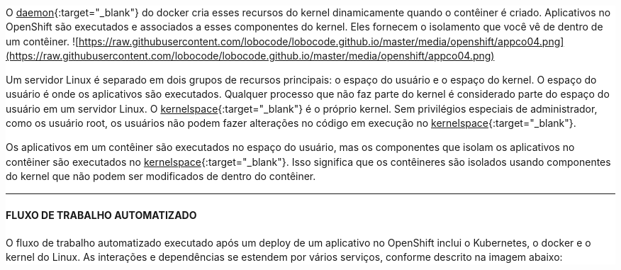 O [daemon](https://pt.wikipedia.org/wiki/Daemon_(computa%C3%A7%C3%A3o)){:target="_blank"} do docker cria esses recursos do kernel dinamicamente quando o contêiner é criado. Aplicativos no OpenShift são executados e associados a esses componentes do kernel. Eles fornecem o isolamento que você vê de dentro de um contêiner.
![https://raw.githubusercontent.com/lobocode/lobocode.github.io/master/media/openshift/appco04.png](https://raw.githubusercontent.com/lobocode/lobocode.github.io/master/media/openshift/appco04.png)

Um servidor Linux é separado em dois grupos de recursos principais: o espaço do usuário e o espaço do kernel. O espaço do usuário é onde os aplicativos são executados. Qualquer processo que não faz parte do kernel é considerado parte do espaço do usuário em um servidor Linux. O [kernelspace](http://www.uniriotec.br/~morganna/guia/kernel.html){:target="_blank"} é o próprio kernel. Sem privilégios especiais de administrador, como os usuário root, os usuários não podem fazer alterações no código em execução no [kernelspace](http://www.uniriotec.br/~morganna/guia/kernel.html){:target="_blank"}.

Os aplicativos em um contêiner são executados no espaço do usuário, mas os componentes que isolam os aplicativos no contêiner são executados no [kernelspace](http://www.uniriotec.br/~morganna/guia/kernel.html){:target="_blank"}. Isso significa que os contêineres são isolados usando componentes do kernel que não podem ser modificados de dentro do contêiner. 

---

#### FLUXO DE TRABALHO AUTOMATIZADO

O fluxo de trabalho automatizado executado após um deploy de um aplicativo no OpenShift inclui o Kubernetes, o docker e o kernel do Linux. As interações e dependências se estendem por vários serviços, conforme descrito na imagem abaixo:
